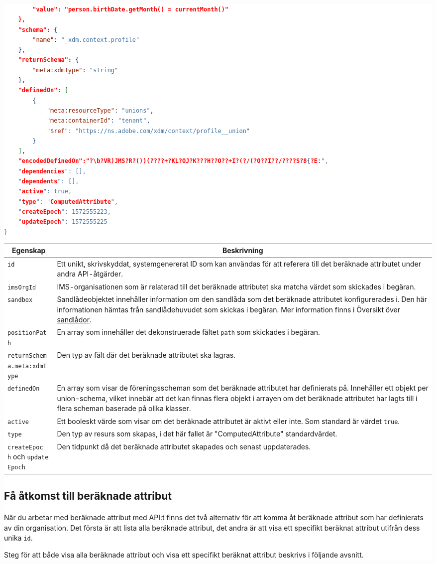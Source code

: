 ```json
        "value": "person.birthDate.getMonth() = currentMonth()"
    },
    "schema": {
        "name": "_xdm.context.profile"
    },
    "returnSchema": {
        "meta:xdmType": "string"
    },
    "definedOn": [
        {
            "meta:resourceType": "unions",
            "meta:containerId": "tenant",
            "$ref": "https://ns.adobe.com/xdm/context/profile__union"
        }
    ],
    "encodedDefinedOn":"?\b?VR)JMS?R?())(????+?KL?OJ?K???H??O??+I?(?/(?O??I??/????S?8{?E:",
    "dependencies": [],
    "dependents": [],
    "active": true,
    "type": "ComputedAttribute",
    "createEpoch": 1572555223,
    "updateEpoch": 1572555225
}
```

| Egenskap | Beskrivning |
|---|---|
| `id` | Ett unikt, skrivskyddat, systemgenererat ID som kan användas för att referera till det beräknade attributet under andra API-åtgärder. |
| `imsOrgId` | IMS-organisationen som är relaterad till det beräknade attributet ska matcha värdet som skickades i begäran. |
| `sandbox` | Sandlådeobjektet innehåller information om den sandlåda som det beräknade attributet konfigurerades i. Den här informationen hämtas från sandlådehuvudet som skickas i begäran. Mer information finns i Översikt över [sandlådor](../../sandboxes/home.md). |
| `positionPath` | En array som innehåller det dekonstruerade fältet `path` som skickades i begäran. |
| `returnSchema.meta:xdmType` | Den typ av fält där det beräknade attributet ska lagras. |
| `definedOn` | En array som visar de föreningsscheman som det beräknade attributet har definierats på. Innehåller ett objekt per union-schema, vilket innebär att det kan finnas flera objekt i arrayen om det beräknade attributet har lagts till i flera scheman baserade på olika klasser. |
| `active` | Ett booleskt värde som visar om det beräknade attributet är aktivt eller inte. Som standard är värdet `true`. |
| `type` | Den typ av resurs som skapas, i det här fallet är &quot;ComputedAttribute&quot; standardvärdet. |
| `createEpoch` och `updateEpoch` | Den tidpunkt då det beräknade attributet skapades och senast uppdaterades. |


## Få åtkomst till beräknade attribut

När du arbetar med beräknade attribut med API:t finns det två alternativ för att komma åt beräknade attribut som har definierats av din organisation. Det första är att lista alla beräknade attribut, det andra är att visa ett specifikt beräknat attribut utifrån dess unika `id`.

Steg för att både visa alla beräknade attribut och visa ett specifikt beräknat attribut beskrivs i följande avsnitt.
